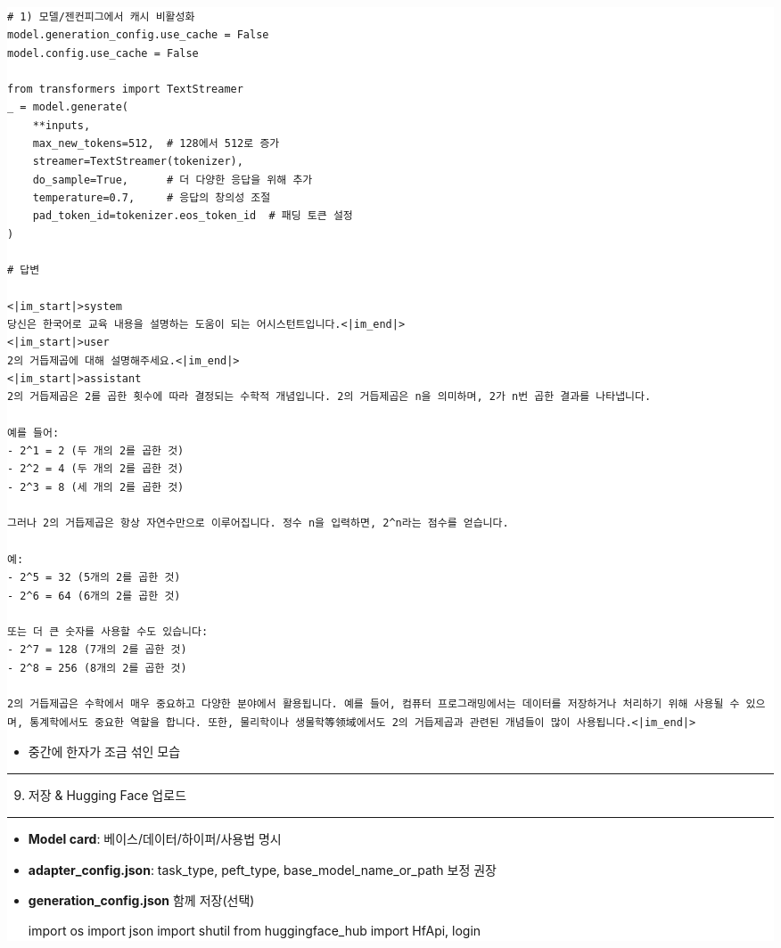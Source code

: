     # 1) 모델/젠컨피그에서 캐시 비활성화
    model.generation_config.use_cache = False
    model.config.use_cache = False
    
    from transformers import TextStreamer
    _ = model.generate(
        **inputs,
        max_new_tokens=512,  # 128에서 512로 증가
        streamer=TextStreamer(tokenizer),
        do_sample=True,      # 더 다양한 응답을 위해 추가
        temperature=0.7,     # 응답의 창의성 조절
        pad_token_id=tokenizer.eos_token_id  # 패딩 토큰 설정
    )

    # 답변
    
    <|im_start|>system
    당신은 한국어로 교육 내용을 설명하는 도움이 되는 어시스턴트입니다.<|im_end|>
    <|im_start|>user
    2의 거듭제곱에 대해 설명해주세요.<|im_end|>
    <|im_start|>assistant
    2의 거듭제곱은 2를 곱한 횟수에 따라 결정되는 수학적 개념입니다. 2의 거듭제곱은 n을 의미하며, 2가 n번 곱한 결과를 나타냅니다.
    
    예를 들어:
    - 2^1 = 2 (두 개의 2를 곱한 것)
    - 2^2 = 4 (두 개의 2를 곱한 것)
    - 2^3 = 8 (세 개의 2를 곱한 것)
    
    그러나 2의 거듭제곱은 항상 자연수만으로 이루어집니다. 정수 n을 입력하면, 2^n라는 점수를 얻습니다.
    
    예: 
    - 2^5 = 32 (5개의 2를 곱한 것)
    - 2^6 = 64 (6개의 2를 곱한 것)
    
    또는 더 큰 숫자를 사용할 수도 있습니다:
    - 2^7 = 128 (7개의 2를 곱한 것)
    - 2^8 = 256 (8개의 2를 곱한 것)
    
    2의 거듭제곱은 수학에서 매우 중요하고 다양한 분야에서 활용됩니다. 예를 들어, 컴퓨터 프로그래밍에서는 데이터를 저장하거나 처리하기 위해 사용될 수 있으며, 통계학에서도 중요한 역할을 합니다. 또한, 물리학이나 생물학等领域에서도 2의 거듭제곱과 관련된 개념들이 많이 사용됩니다.<|im_end|>

*   중간에 한자가 조금 섞인 모습

* * *

9) 저장 & Hugging Face 업로드
------------------------

*   **Model card**: 베이스/데이터/하이퍼/사용법 명시
*   **adapter\_config.json**: task\_type, peft\_type, base\_model\_name\_or\_path 보정 권장
*   **generation\_config.json** 함께 저장(선택)

    import os
    import json
    import shutil
    from huggingface_hub import HfApi, login
    